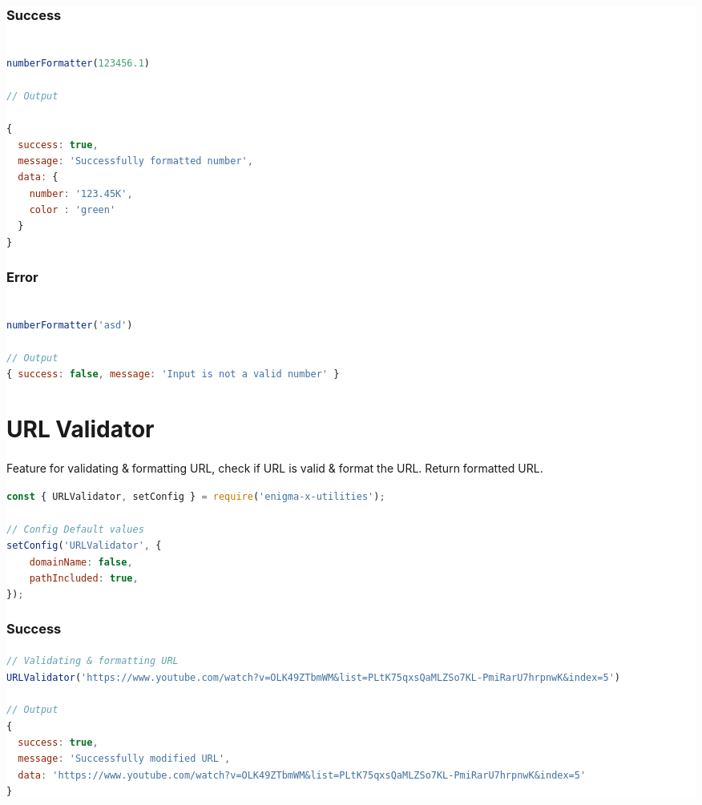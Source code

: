 ### Success

```javascript

numberFormatter(123456.1)

// Output

{
  success: true,
  message: 'Successfully formatted number',
  data: {
    number: '123.45K',
    color : 'green'
  }
}
```

### Error

```javascript

numberFormatter('asd')

// Output
{ success: false, message: 'Input is not a valid number' }
```

# URL Validator

Feature for validating & formatting URL, check if URL is valid & format the URL.
Return formatted URL.

```javascript
const { URLValidator, setConfig } = require('enigma-x-utilities');

// Config Default values
setConfig('URLValidator', {
	domainName: false,
	pathIncluded: true,
});
```

### Success

```javascript
// Validating & formatting URL
URLValidator('https://www.youtube.com/watch?v=OLK49ZTbmWM&list=PLtK75qxsQaMLZSo7KL-PmiRarU7hrpnwK&index=5')

// Output
{
  success: true,
  message: 'Successfully modified URL',
  data: 'https://www.youtube.com/watch?v=OLK49ZTbmWM&list=PLtK75qxsQaMLZSo7KL-PmiRarU7hrpnwK&index=5'
}
```
